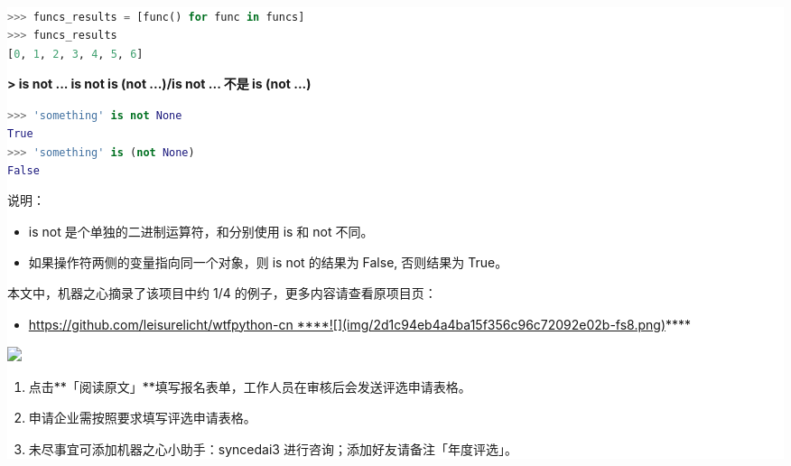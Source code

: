 ```py
>>> funcs_results = [func() for func in funcs]
>>> funcs_results
[0, 1, 2, 3, 4, 5, 6]
```

**> is not ... is not is (not ...)/is not ... 不是 is (not ...)**

```py
>>> 'something' is not None
True
>>> 'something' is (not None)
False
```

说明：

*   is not 是个单独的二进制运算符，和分别使用 is 和 not 不同。

*   如果操作符两侧的变量指向同一个对象，则 is not 的结果为 False, 否则结果为 True。

本文中，机器之心摘录了该项目中约 1/4 的例子，更多内容请查看原项目页：

*   https://github.com/leisurelicht/wtfpython-cn ****![](img/2d1c94eb4a4ba15f356c96c72092e02b-fs8.png)****

![](img/244246689fc0d7e1bb7735f8257301bb-fs8.png)

1.  点击**「阅读原文」**填写报名表单，工作人员在审核后会发送评选申请表格。

2.  申请企业需按照要求填写评选申请表格。

3.  未尽事宜可添加机器之心小助手：syncedai3 进行咨询；添加好友请备注「年度评选」。